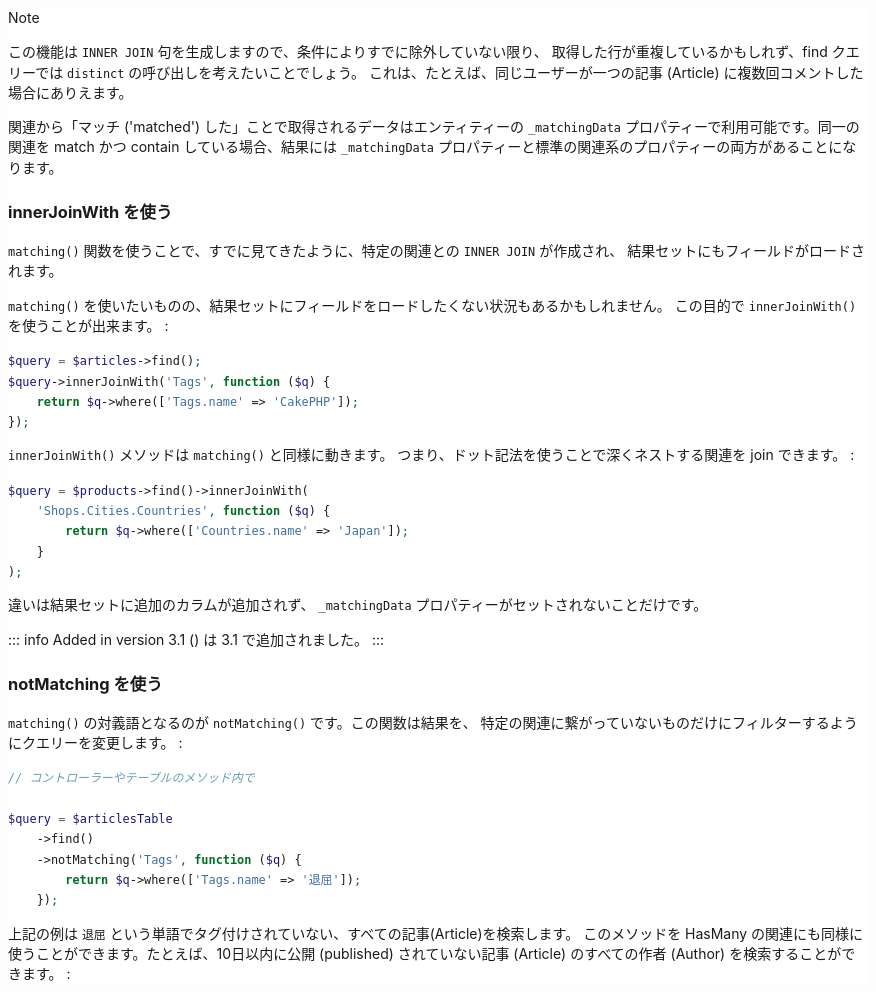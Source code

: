 > [!NOTE]
> この機能は `INNER JOIN` 句を生成しますので、条件によりすでに除外していない限り、
> 取得した行が重複しているかもしれず、find クエリーでは `distinct` の呼び出しを考えたいことでしょう。
> これは、たとえば、同じユーザーが一つの記事 (Article) に複数回コメントした場合にありえます。

関連から「マッチ ('matched') した」ことで取得されるデータはエンティティーの `_matchingData`
プロパティーで利用可能です。同一の関連を match かつ contain している場合、結果には
`_matchingData` プロパティーと標準の関連系のプロパティーの両方があることになります。

### innerJoinWith を使う

`matching()` 関数を使うことで、すでに見てきたように、特定の関連との `INNER JOIN` が作成され、
結果セットにもフィールドがロードされます。

`matching()` を使いたいものの、結果セットにフィールドをロードしたくない状況もあるかもしれません。
この目的で `innerJoinWith()` を使うことが出来ます。 :

``` php
$query = $articles->find();
$query->innerJoinWith('Tags', function ($q) {
    return $q->where(['Tags.name' => 'CakePHP']);
});
```

`innerJoinWith()` メソッドは `matching()` と同様に動きます。
つまり、ドット記法を使うことで深くネストする関連を join できます。 :

``` php
$query = $products->find()->innerJoinWith(
    'Shops.Cities.Countries', function ($q) {
        return $q->where(['Countries.name' => 'Japan']);
    }
);
```

違いは結果セットに追加のカラムが追加されず、 `_matchingData` プロパティーがセットされないことだけです。

::: info Added in version 3.1
() は 3.1 で追加されました。
:::

### notMatching を使う

`matching()` の対義語となるのが `notMatching()` です。この関数は結果を、
特定の関連に繋がっていないものだけにフィルターするようにクエリーを変更します。 :

``` php
// コントローラーやテーブルのメソッド内で

$query = $articlesTable
    ->find()
    ->notMatching('Tags', function ($q) {
        return $q->where(['Tags.name' => '退屈']);
    });
```

上記の例は `退屈` という単語でタグ付けされていない、すべての記事(Article)を検索します。
このメソッドを HasMany の関連にも同様に使うことができます。たとえば、10日以内に公開 (published)
されていない記事 (Article) のすべての作者 (Author) を検索することができます。 :
